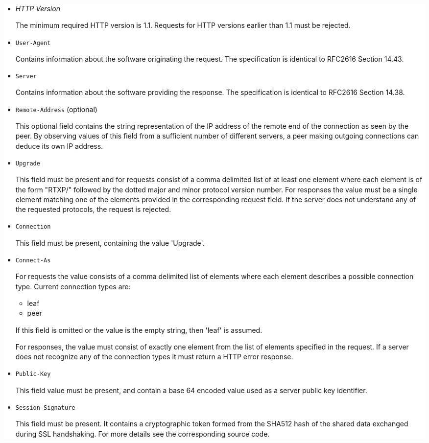* *HTTP Version*

    The minimum required HTTP version is 1.1. Requests for HTTP versions
    earlier than 1.1 must be rejected.

* `User-Agent`

    Contains information about the software originating the request.
    The specification is identical to RFC2616 Section 14.43.

* `Server`

    Contains information about the software providing the response. The
    specification is identical to RFC2616 Section 14.38.

* `Remote-Address` (optional)

    This optional field contains the string representation of the IP
    address of the remote end of the connection as seen by the peer.
    By observing values of this field from a sufficient number of different
    servers, a peer making outgoing connections can deduce its own IP address.

* `Upgrade`

    This field must be present and for requests consist of a comma delimited
    list of at least one element where each element is of the form "RTXP/"
    followed by the dotted major and minor protocol version number. For
    responses the value must be a single element matching one of the elements
    provided in the corresponding request field. If the server does not
    understand any of the requested protocols, the request is rejected.

* `Connection`

    This field must be present, containing the value 'Upgrade'.

* `Connect-As`

    For requests the value consists of a comma delimited list of elements
    where each element describes a possible connection type. Current connection
    types are:

    - leaf
    - peer

    If this field is omitted or the value is the empty string, then 'leaf' is
    assumed.

    For responses, the value must consist of exactly one element from the list
    of elements specified in the request. If a server does not recognize any
    of the connection types it must return a HTTP error response.

* `Public-Key`

    This field value must be present, and contain a base 64 encoded value used
    as a server public key identifier.

* `Session-Signature`

    This field must be present. It contains a cryptographic token formed
    from the SHA512 hash of the shared data exchanged during SSL handshaking.
    For more details see the corresponding source code.

